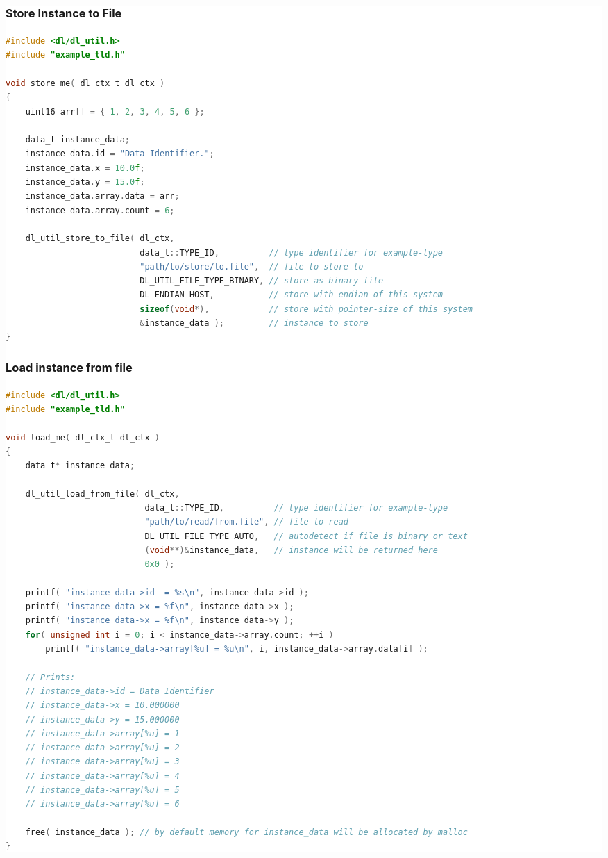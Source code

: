 ### Store Instance to File

```c
#include <dl/dl_util.h>
#include "example_tld.h"

void store_me( dl_ctx_t dl_ctx )
{
	uint16 arr[] = { 1, 2, 3, 4, 5, 6 };

	data_t instance_data;
	instance_data.id = "Data Identifier.";
	instance_data.x = 10.0f;
	instance_data.y = 15.0f;
	instance_data.array.data = arr;
	instance_data.array.count = 6;

	dl_util_store_to_file( dl_ctx,
	                       data_t::TYPE_ID,          // type identifier for example-type
	                       "path/to/store/to.file",  // file to store to
	                       DL_UTIL_FILE_TYPE_BINARY, // store as binary file
	                       DL_ENDIAN_HOST,           // store with endian of this system
	                       sizeof(void*),            // store with pointer-size of this system
	                       &instance_data );         // instance to store
}
```

### Load instance from file

```c
#include <dl/dl_util.h>
#include "example_tld.h"

void load_me( dl_ctx_t dl_ctx )
{
	data_t* instance_data;

	dl_util_load_from_file( dl_ctx,
	                        data_t::TYPE_ID,          // type identifier for example-type
	                        "path/to/read/from.file", // file to read
	                        DL_UTIL_FILE_TYPE_AUTO,   // autodetect if file is binary or text
	                        (void**)&instance_data,   // instance will be returned here
	                        0x0 );

	printf( "instance_data->id  = %s\n", instance_data->id );
	printf( "instance_data->x = %f\n", instance_data->x );
	printf( "instance_data->x = %f\n", instance_data->y );
	for( unsigned int i = 0; i < instance_data->array.count; ++i )
		printf( "instance_data->array[%u] = %u\n", i, instance_data->array.data[i] );

	// Prints:
	// instance_data->id = Data Identifier
	// instance_data->x = 10.000000
	// instance_data->y = 15.000000
	// instance_data->array[%u] = 1
	// instance_data->array[%u] = 2
	// instance_data->array[%u] = 3
	// instance_data->array[%u] = 4
	// instance_data->array[%u] = 5
	// instance_data->array[%u] = 6

	free( instance_data ); // by default memory for instance_data will be allocated by malloc
}
```
